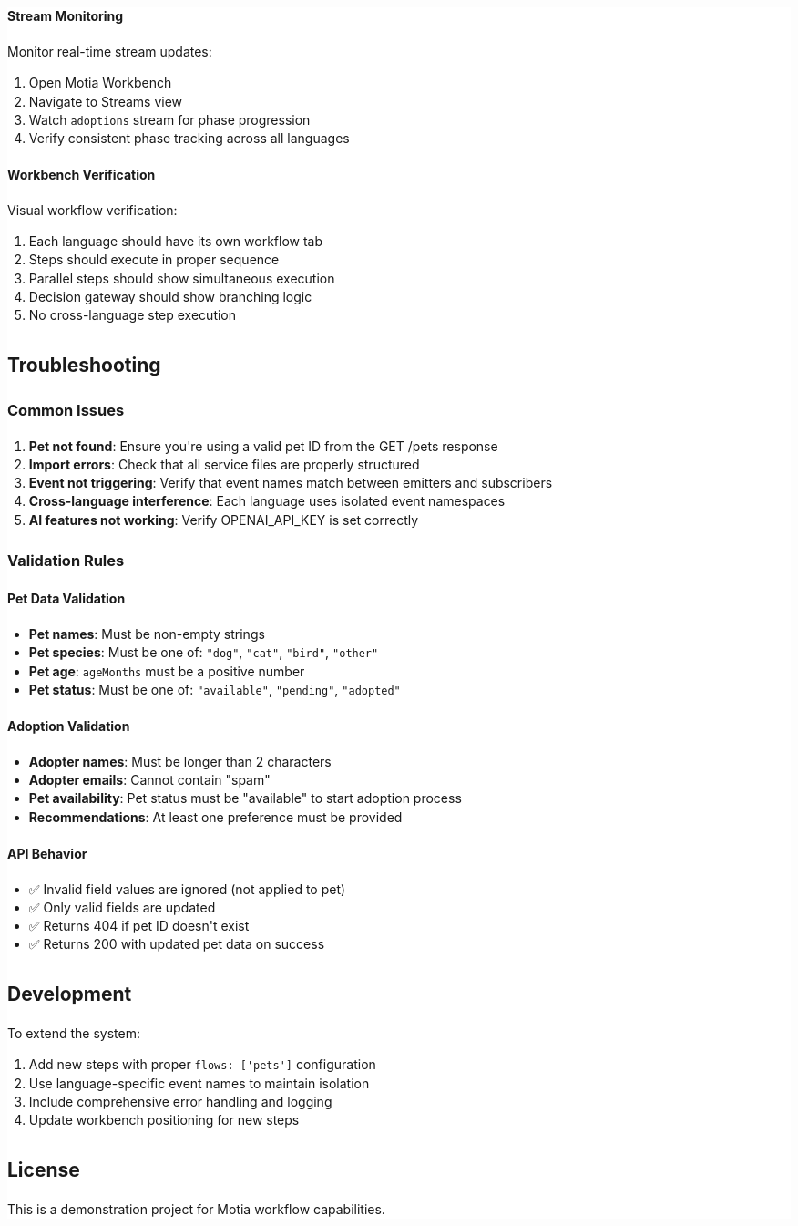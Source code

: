 #### **Stream Monitoring**
Monitor real-time stream updates:
1. Open Motia Workbench
2. Navigate to Streams view
3. Watch `adoptions` stream for phase progression
4. Verify consistent phase tracking across all languages

#### **Workbench Verification**
Visual workflow verification:
1. Each language should have its own workflow tab
2. Steps should execute in proper sequence
3. Parallel steps should show simultaneous execution
4. Decision gateway should show branching logic
5. No cross-language step execution

## Troubleshooting

### Common Issues

1. **Pet not found**: Ensure you're using a valid pet ID from the GET /pets response
2. **Import errors**: Check that all service files are properly structured
3. **Event not triggering**: Verify that event names match between emitters and subscribers
4. **Cross-language interference**: Each language uses isolated event namespaces
5. **AI features not working**: Verify OPENAI_API_KEY is set correctly

### Validation Rules

#### Pet Data Validation
- **Pet names**: Must be non-empty strings
- **Pet species**: Must be one of: `"dog"`, `"cat"`, `"bird"`, `"other"`
- **Pet age**: `ageMonths` must be a positive number
- **Pet status**: Must be one of: `"available"`, `"pending"`, `"adopted"`

#### Adoption Validation
- **Adopter names**: Must be longer than 2 characters
- **Adopter emails**: Cannot contain "spam"
- **Pet availability**: Pet status must be "available" to start adoption process
- **Recommendations**: At least one preference must be provided

#### API Behavior
- ✅ Invalid field values are ignored (not applied to pet)
- ✅ Only valid fields are updated
- ✅ Returns 404 if pet ID doesn't exist
- ✅ Returns 200 with updated pet data on success

## Development

To extend the system:
1. Add new steps with proper `flows: ['pets']` configuration
2. Use language-specific event names to maintain isolation
3. Include comprehensive error handling and logging
4. Update workbench positioning for new steps

## License

This is a demonstration project for Motia workflow capabilities.